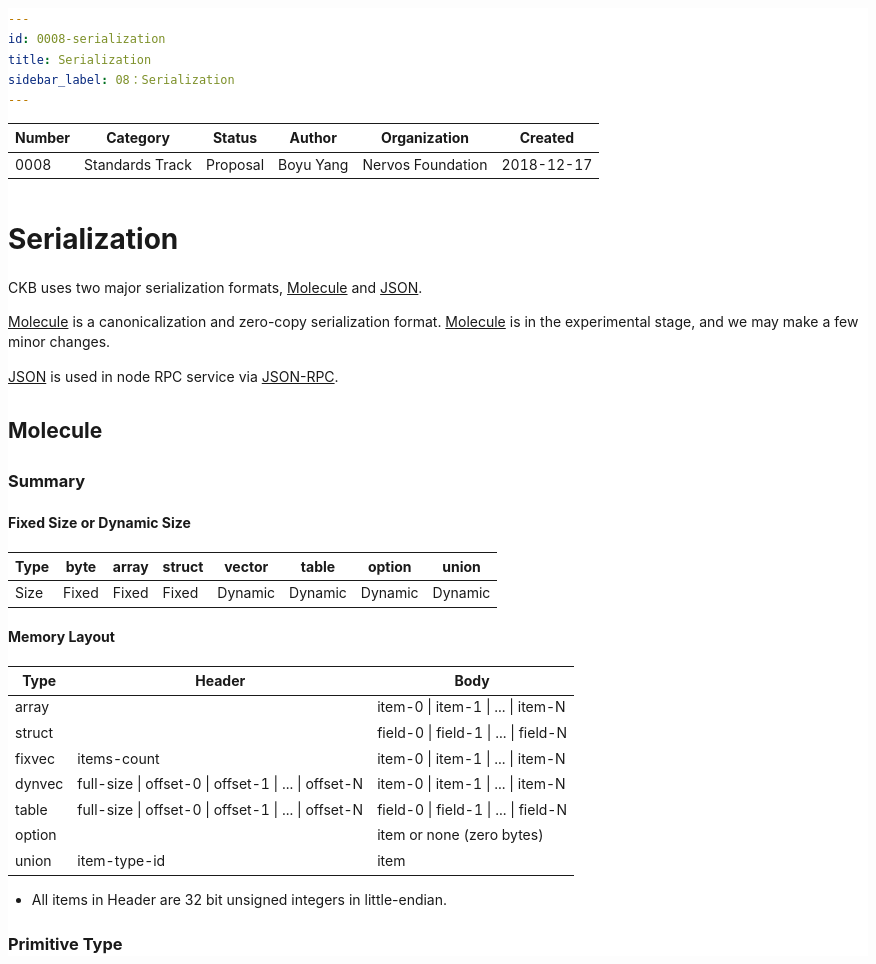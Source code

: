 ```yaml
---
id: 0008-serialization
title: Serialization
sidebar_label: 08：Serialization
---
```


|  Number   |  Category |   Status  |   Author  |Organization| Created  |
| --------- | --------- | --------- | --------- | --------- | --------- |
| 0008 | Standards Track | Proposal | Boyu Yang |Nervos Foundation|2018-12-17|

# Serialization

CKB uses two major serialization formats, [Molecule][molecule] and [JSON][json].

[Molecule][molecule] is a canonicalization and zero-copy serialization format.
[Molecule][molecule] is in the experimental stage, and we may make a few minor changes.

[JSON][json] is used in node RPC service via [JSON-RPC][jsonrpc].

## Molecule

### Summary

#### Fixed Size or Dynamic Size

| Type | byte  | array | struct | vector  |  table  | option  |  union  |
|------|-------|-------|--------|---------|---------|---------|---------|
| Size | Fixed | Fixed | Fixed  | Dynamic | Dynamic | Dynamic | Dynamic |

#### Memory Layout
| Type   | Header                                               | Body                                 |
| ------ | ---------------------------------------------------- | ------------------------------------ |
| array  |                                                      | item-0 \|  item-1 \| ... \|  item-N  |
| struct |                                                      | field-0 \| field-1 \| ... \| field-N |
| fixvec | items-count                                          | item-0 \|  item-1 \| ... \|  item-N  |
| dynvec | full-size \| offset-0 \| offset-1 \| ... \| offset-N | item-0 \|  item-1 \| ... \|  item-N  |
| table  | full-size \| offset-0 \| offset-1 \| ... \| offset-N | field-0 \| field-1 \| ... \| field-N |
| option |                                                      | item or none (zero bytes)            |
| union  | item-type-id                                         | item                                 |

- All items in Header are 32 bit unsigned integers in little-endian.

### Primitive Type


[molecule]: #molecule
[json]: https://www.json.org
[jsonrpc]: https://www.jsonrpc.org/specification